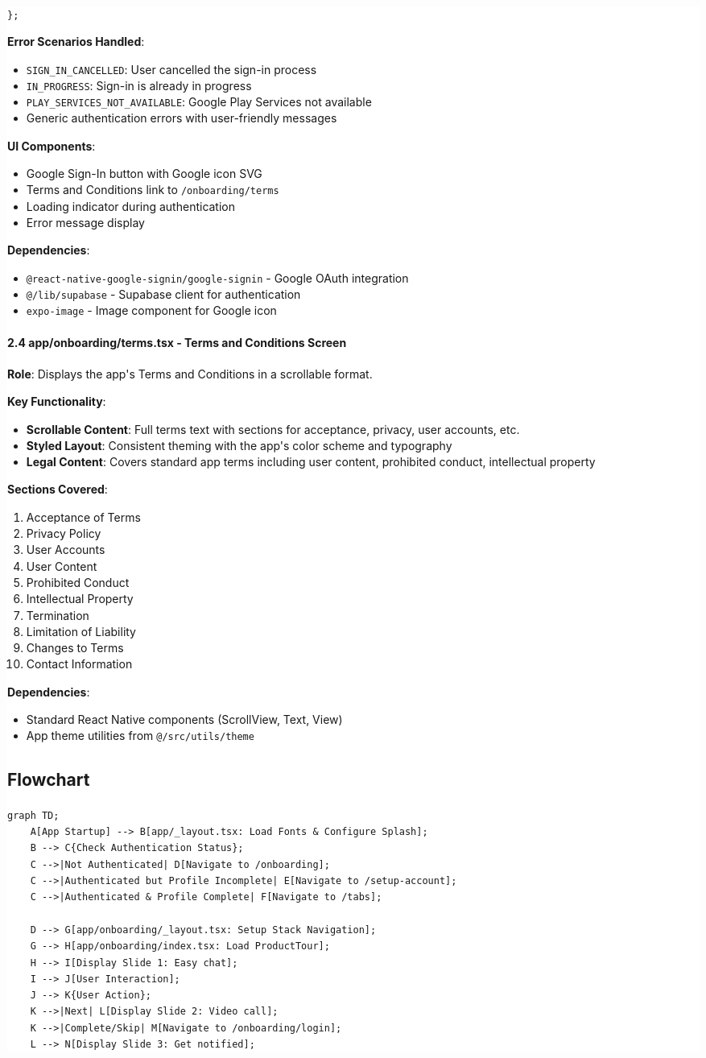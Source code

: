 ```tsx
};
```

**Error Scenarios Handled**:
- `SIGN_IN_CANCELLED`: User cancelled the sign-in process
- `IN_PROGRESS`: Sign-in is already in progress
- `PLAY_SERVICES_NOT_AVAILABLE`: Google Play Services not available
- Generic authentication errors with user-friendly messages

**UI Components**:
- Google Sign-In button with Google icon SVG
- Terms and Conditions link to `/onboarding/terms`
- Loading indicator during authentication
- Error message display

**Dependencies**:
- `@react-native-google-signin/google-signin` - Google OAuth integration
- `@/lib/supabase` - Supabase client for authentication
- `expo-image` - Image component for Google icon

#### 2.4 app/onboarding/terms.tsx - Terms and Conditions Screen

**Role**: Displays the app's Terms and Conditions in a scrollable format.

**Key Functionality**:
- **Scrollable Content**: Full terms text with sections for acceptance, privacy, user accounts, etc.
- **Styled Layout**: Consistent theming with the app's color scheme and typography
- **Legal Content**: Covers standard app terms including user content, prohibited conduct, intellectual property

**Sections Covered**:
1. Acceptance of Terms
2. Privacy Policy
3. User Accounts
4. User Content
5. Prohibited Conduct
6. Intellectual Property
7. Termination
8. Limitation of Liability
9. Changes to Terms
10. Contact Information

**Dependencies**:
- Standard React Native components (ScrollView, Text, View)
- App theme utilities from `@/src/utils/theme`

## Flowchart

```mermaid
graph TD;
    A[App Startup] --> B[app/_layout.tsx: Load Fonts & Configure Splash];
    B --> C{Check Authentication Status};
    C -->|Not Authenticated| D[Navigate to /onboarding];
    C -->|Authenticated but Profile Incomplete| E[Navigate to /setup-account];
    C -->|Authenticated & Profile Complete| F[Navigate to /tabs];
    
    D --> G[app/onboarding/_layout.tsx: Setup Stack Navigation];
    G --> H[app/onboarding/index.tsx: Load ProductTour];
    H --> I[Display Slide 1: Easy chat];
    I --> J[User Interaction];
    J --> K{User Action};
    K -->|Next| L[Display Slide 2: Video call];
    K -->|Complete/Skip| M[Navigate to /onboarding/login];
    L --> N[Display Slide 3: Get notified];
```